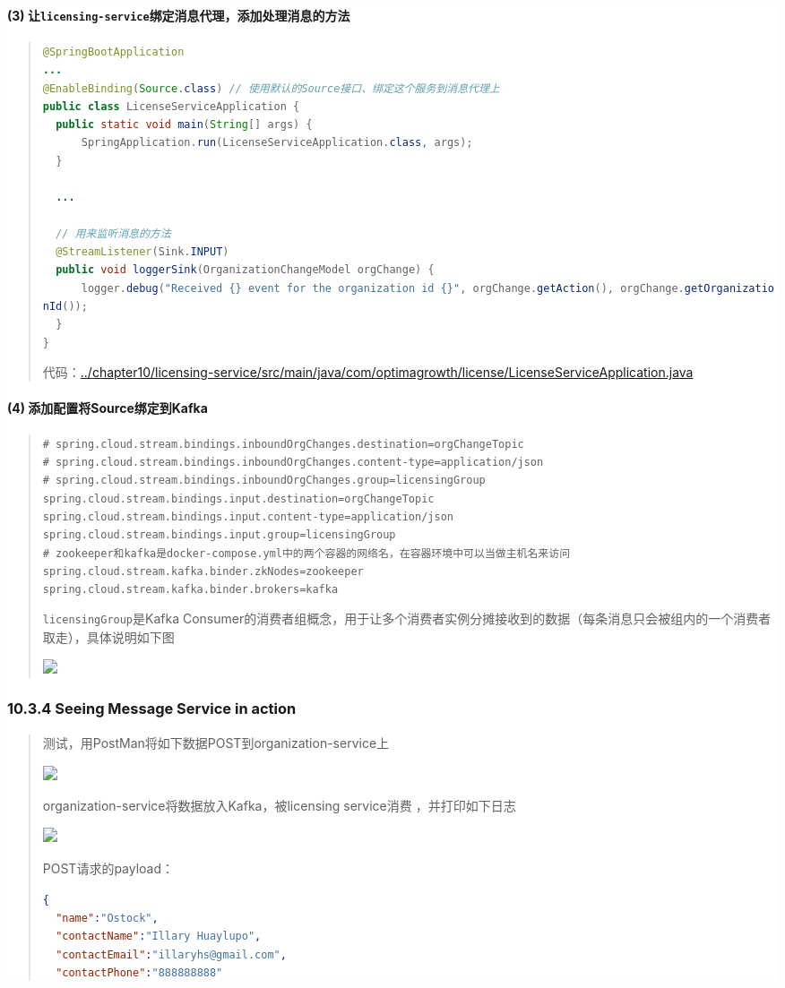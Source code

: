 #### (3) 让`licensing-service`绑定消息代理，添加处理消息的方法

> ~~~java
> @SpringBootApplication
> ...
> @EnableBinding(Source.class) // 使用默认的Source接口、绑定这个服务到消息代理上
> public class LicenseServiceApplication {
> 	public static void main(String[] args) {
> 		SpringApplication.run(LicenseServiceApplication.class, args);
> 	}
> 
> 	...
> 
> 	// 用来监听消息的方法
> 	@StreamListener(Sink.INPUT)
> 	public void loggerSink(OrganizationChangeModel orgChange) {
> 		logger.debug("Received {} event for the organization id {}", orgChange.getAction(), orgChange.getOrganizationId());
> 	}
> }
> ~~~
>
> 代码：[../chapter10/licensing-service/src/main/java/com/optimagrowth/license/LicenseServiceApplication.java](../chapter10/licensing-service/src/main/java/com/optimagrowth/license/LicenseServiceApplication.java)

#### (4) 添加配置将Source绑定到Kafka

> ~~~properties
> # spring.cloud.stream.bindings.inboundOrgChanges.destination=orgChangeTopic
> # spring.cloud.stream.bindings.inboundOrgChanges.content-type=application/json
> # spring.cloud.stream.bindings.inboundOrgChanges.group=licensingGroup
> spring.cloud.stream.bindings.input.destination=orgChangeTopic
> spring.cloud.stream.bindings.input.content-type=application/json
> spring.cloud.stream.bindings.input.group=licensingGroup
> # zookeeper和kafka是docker-compose.yml中的两个容器的网络名，在容器环境中可以当做主机名来访问
> spring.cloud.stream.kafka.binder.zkNodes=zookeeper
> spring.cloud.stream.kafka.binder.brokers=kafka
> ~~~
>
> `licensingGroup`是Kafka Consumer的消费者组概念，用于让多个消费者实例分摊接收到的数据（每条消息只会被组内的一个消费者取走），具体说明如下图
>
> <div align="left"><img src="https://raw.githubusercontent.com/kenfang119/pics/main/microservice/smia2_ch10_consumer_group.jpg" width="600" /></div>

### 10.3.4 Seeing Message Service in action

> 测试，用PostMan将如下数据POST到organization-service上
>
> <div align="left"><img src="https://raw.githubusercontent.com/kenfang119/pics/main/microservice/smia2_ch10_create_orgsvc_rec.jpg" width="500" /></div>
>
> organization-service将数据放入Kafka，被licensing service消费 ，并打印如下日志
>
> <div align="left"><img src="https://raw.githubusercontent.com/kenfang119/pics/main/microservice/smia2_ch10_create_orgsvc_rec_log.jpg" width="600" /></div>
>
> POST请求的payload：
>
> ~~~json
> {
> 	"name":"Ostock",
> 	"contactName":"Illary Huaylupo",
> 	"contactEmail":"illaryhs@gmail.com",
> 	"contactPhone":"888888888"